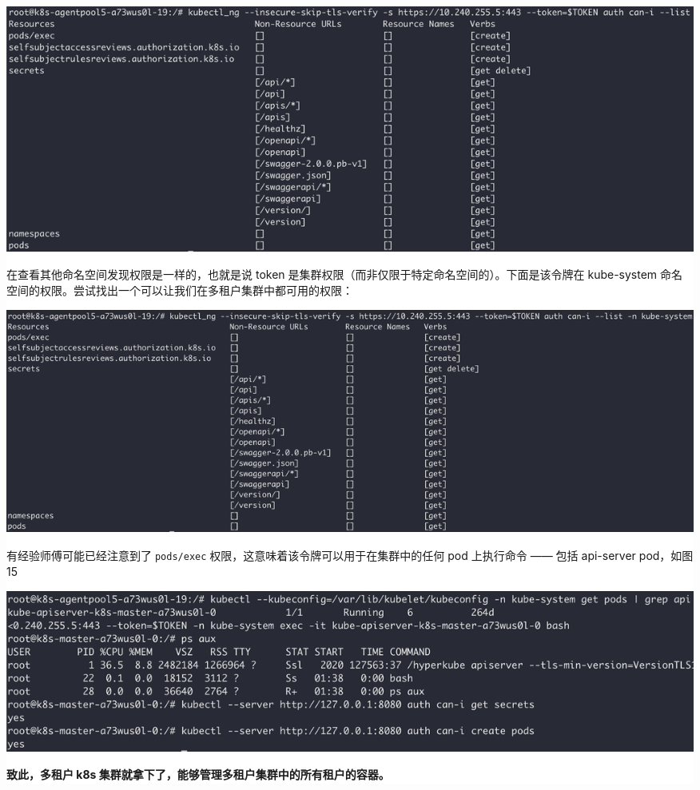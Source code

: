 ![Figure 13. Bridge token permissions – default namespace.](./image/2023-12-11_Azure容器实例中的多租户容器接管/Figure13.png)

在查看其他命名空间发现权限是一样的，也就是说 token 是集群权限（而非仅限于特定命名空间的）。下面是该令牌在 kube-system 命名空间的权限。尝试找出一个可以让我们在多租户集群中都可用的权限：

![Figure 14. Bridge token permissions – kube-system namespace.](./image/2023-12-11_Azure容器实例中的多租户容器接管/Figure14.png)

有经验师傅可能已经注意到了 `pods/exec` 权限，这意味着该令牌可以用于在集群中的任何 pod 上执行命令 —— 包括 api-server pod，如图 15

![Figure 15. Using the bridge's token to pop a shell on the api-server.](./image/2023-12-11_Azure容器实例中的多租户容器接管/Figure15.png)

**致此，多租户 k8s 集群就拿下了，能够管理多租户集群中的所有租户的容器。**
